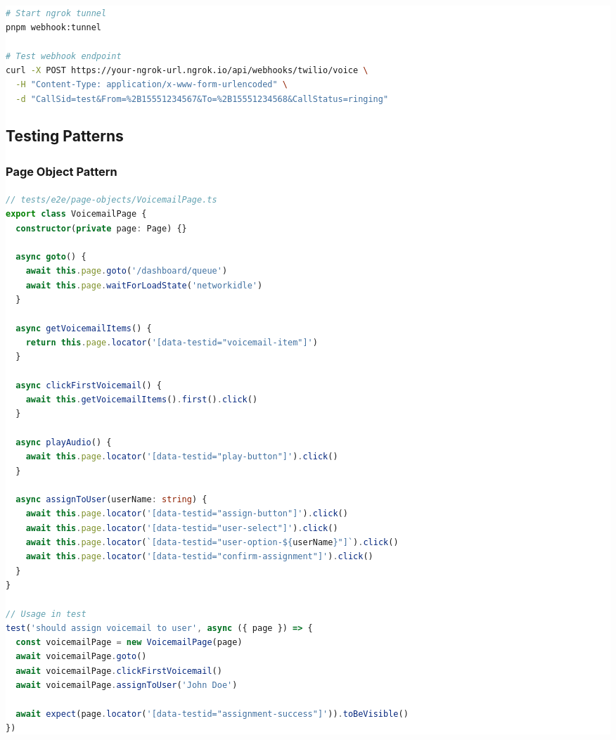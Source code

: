 ```bash
# Start ngrok tunnel
pnpm webhook:tunnel

# Test webhook endpoint
curl -X POST https://your-ngrok-url.ngrok.io/api/webhooks/twilio/voice \
  -H "Content-Type: application/x-www-form-urlencoded" \
  -d "CallSid=test&From=%2B15551234567&To=%2B15551234568&CallStatus=ringing"
```

## Testing Patterns

### Page Object Pattern

```typescript
// tests/e2e/page-objects/VoicemailPage.ts
export class VoicemailPage {
  constructor(private page: Page) {}

  async goto() {
    await this.page.goto('/dashboard/queue')
    await this.page.waitForLoadState('networkidle')
  }

  async getVoicemailItems() {
    return this.page.locator('[data-testid="voicemail-item"]')
  }

  async clickFirstVoicemail() {
    await this.getVoicemailItems().first().click()
  }

  async playAudio() {
    await this.page.locator('[data-testid="play-button"]').click()
  }

  async assignToUser(userName: string) {
    await this.page.locator('[data-testid="assign-button"]').click()
    await this.page.locator('[data-testid="user-select"]').click()
    await this.page.locator(`[data-testid="user-option-${userName}"]`).click()
    await this.page.locator('[data-testid="confirm-assignment"]').click()
  }
}

// Usage in test
test('should assign voicemail to user', async ({ page }) => {
  const voicemailPage = new VoicemailPage(page)
  await voicemailPage.goto()
  await voicemailPage.clickFirstVoicemail()
  await voicemailPage.assignToUser('John Doe')
  
  await expect(page.locator('[data-testid="assignment-success"]')).toBeVisible()
})
```
